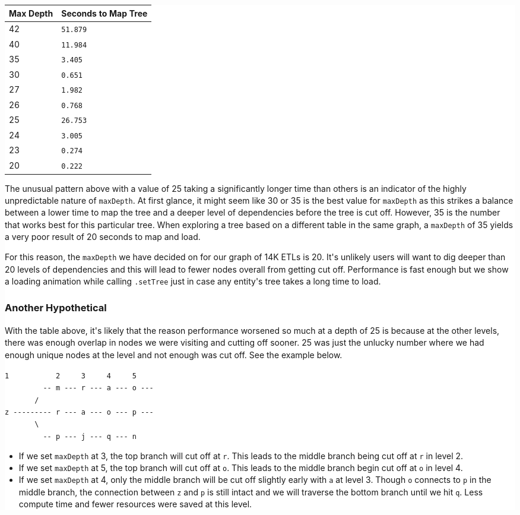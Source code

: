 | Max Depth | Seconds to Map Tree |
| --------- | ------------------- |
| 42        | `51.879`            |
| 40        | `11.984`            |
| 35        | `3.405`             |
| 30        | `0.651`             |
| 27        | `1.982`             |
| 26        | `0.768`             |
| 25        | `26.753`            |
| 24        | `3.005`             |
| 23        | `0.274`             |
| 20        | `0.222`             |

The unusual pattern above with a value of 25 taking a significantly longer time than others is an indicator of the highly unpredictable nature of `maxDepth`. At first glance, it might seem like 30 or 35 is the best value for `maxDepth` as this strikes a balance between a lower time to map the tree and a deeper level of dependencies before the tree is cut off. However, 35 is the number that works best for this particular tree. When exploring a tree based on a different table in the same graph, a `maxDepth` of 35 yields a very poor result of 20 seconds to map and load.

For this reason, the `maxDepth` we have decided on for our graph of 14K ETLs is 20. It's unlikely users will want to dig deeper than 20 levels of dependencies and this will lead to fewer nodes overall from getting cut off. Performance is fast enough but we show a loading animation while calling `.setTree` just in case any entity's tree takes a long time to load.

### Another Hypothetical

With the table above, it's likely that the reason performance worsened so much at a depth of 25 is because at the other levels, there was enough overlap in nodes we were visiting and cutting off sooner. 25 was just the unlucky number where we had enough unique nodes at the level and not enough was cut off. See the example below.

```
1           2     3     4     5
         -- m --- r --- a --- o ---
       /
z --------- r --- a --- o --- p --- 
       \
         -- p --- j --- q --- n
```

- If we set `maxDepth` at 3, the top branch will cut off at `r`. This leads to the middle branch being cut off at `r` in level 2.
- If we set `maxDepth` at 5, the top branch will cut off at `o`. This leads to the middle branch begin cut off at `o` in level 4.
- If we set `maxDepth` at 4, only the middle branch will be cut off slightly early with `a` at level 3. Though `o` connects to `p` in the middle branch, the connection between `z` and `p` is still intact and we will traverse the bottom branch until we hit `q`. Less compute time and fewer resources were saved at this level.
